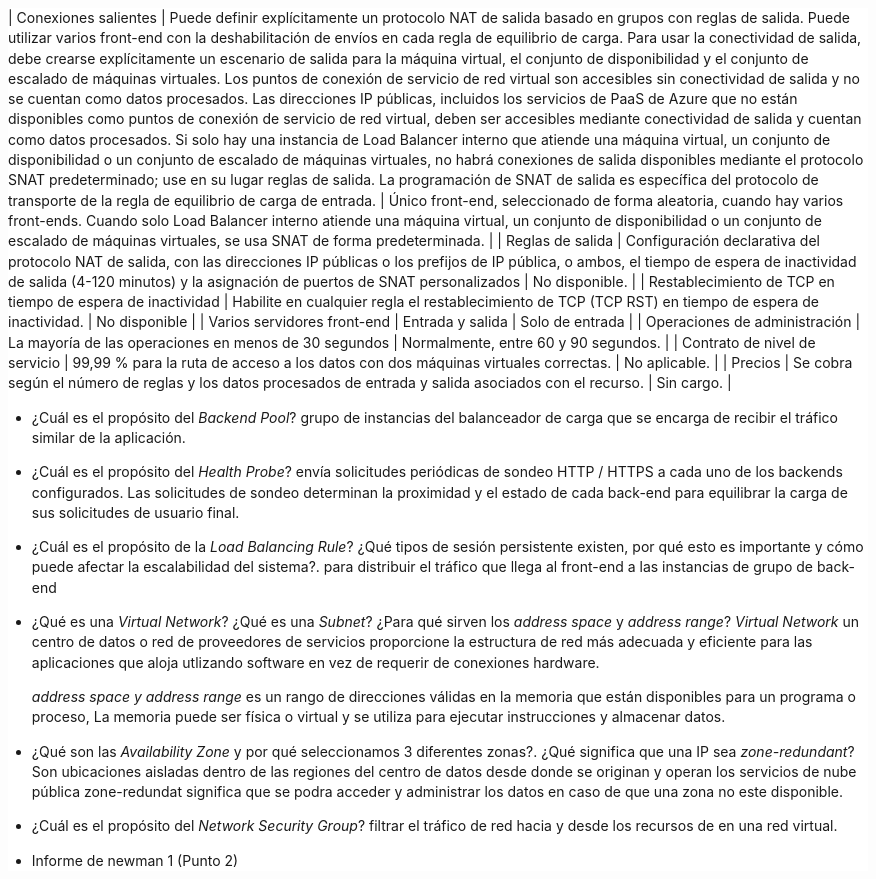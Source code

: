 | Conexiones salientes | Puede definir explícitamente un protocolo NAT de salida basado en grupos con reglas de salida. Puede utilizar varios front-end con la deshabilitación de envíos en cada regla de equilibrio de carga. Para usar la conectividad de salida, debe crearse explícitamente un escenario de salida para la máquina virtual, el conjunto de disponibilidad y el conjunto de escalado de máquinas virtuales. Los puntos de conexión de servicio de red virtual son accesibles sin conectividad de salida y no se cuentan como datos procesados. Las direcciones IP públicas, incluidos los servicios de PaaS de Azure que no están disponibles como puntos de conexión de servicio de red virtual, deben ser accesibles mediante conectividad de salida y cuentan como datos procesados. Si solo hay una instancia de Load Balancer interno que atiende una máquina virtual, un conjunto de disponibilidad o un conjunto de escalado de máquinas virtuales, no habrá conexiones de salida disponibles mediante el protocolo SNAT predeterminado; use en su lugar reglas de salida. La programación de SNAT de salida es específica del protocolo de transporte de la regla de equilibrio de carga de entrada. | Único front-end, seleccionado de forma aleatoria, cuando hay varios front-ends. Cuando solo Load Balancer interno atiende una máquina virtual, un conjunto de disponibilidad o un conjunto de escalado de máquinas virtuales, se usa SNAT de forma predeterminada. |
| Reglas de salida | Configuración declarativa del protocolo NAT de salida, con las direcciones IP públicas o los prefijos de IP pública, o ambos, el tiempo de espera de inactividad de salida (4-120 minutos) y la asignación de puertos de SNAT personalizados | No disponible. |
| Restablecimiento de TCP en tiempo de espera de inactividad | Habilite en cualquier regla el restablecimiento de TCP (TCP RST) en tiempo de espera de inactividad. | No disponible |
| Varios servidores front-end | Entrada y salida | Solo de entrada |
| Operaciones de administración | La mayoría de las operaciones en menos de 30 segundos | Normalmente, entre 60 y 90 segundos. |
| Contrato de nivel de servicio | 99,99 % para la ruta de acceso a los datos con dos máquinas virtuales correctas. | No aplicable. |
| Precios | Se cobra según el número de reglas y los datos procesados de entrada y salida asociados con el recurso. | Sin cargo. |

* ¿Cuál es el propósito del *Backend Pool*?
  grupo de instancias del balanceador de carga que se encarga de recibir el tráfico similar de la aplicación.

* ¿Cuál es el propósito del *Health Probe*?
   envía solicitudes periódicas de sondeo HTTP / HTTPS a cada uno de los backends configurados. Las solicitudes de sondeo determinan la   proximidad y el estado de cada back-end para equilibrar la carga de sus solicitudes de usuario final. 
   
* ¿Cuál es el propósito de la *Load Balancing Rule*? ¿Qué tipos de sesión persistente existen, por qué esto es importante y cómo puede afectar la escalabilidad del sistema?.
   para distribuir el tráfico que llega al front-end a las instancias de grupo de back-end
   
* ¿Qué es una *Virtual Network*? ¿Qué es una *Subnet*? ¿Para qué sirven los *address space* y *address range*?
   *Virtual Network* un centro de datos o red de proveedores de servicios proporcione la estructura de red más adecuada y eficiente para     las aplicaciones    que aloja utlizando software en vez de requerir de conexiones hardware.
   
   *address space y address range* es un rango de direcciones válidas en la memoria que están disponibles para un programa o proceso, La     memoria puede ser física o virtual y se utiliza para ejecutar instrucciones y almacenar datos.
   
* ¿Qué son las *Availability Zone* y por qué seleccionamos 3 diferentes zonas?. ¿Qué significa que una IP sea *zone-redundant*?
   Son ubicaciones aisladas dentro de las regiones del centro de datos desde donde se originan y operan los servicios de nube pública
   zone-redundat significa que se podra acceder y administrar los datos en caso de que una zona no este disponible.
* ¿Cuál es el propósito del *Network Security Group*?
   filtrar el tráfico de red hacia y desde los recursos de en una red virtual.
* Informe de newman 1 (Punto 2)
